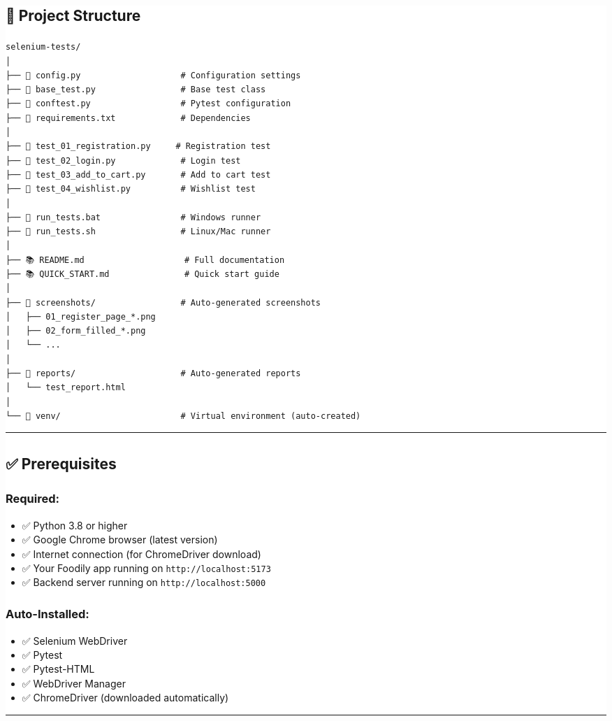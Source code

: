 
## 📁 Project Structure

```
selenium-tests/
│
├── 📄 config.py                    # Configuration settings
├── 📄 base_test.py                 # Base test class
├── 📄 conftest.py                  # Pytest configuration
├── 📄 requirements.txt             # Dependencies
│
├── 🧪 test_01_registration.py     # Registration test
├── 🧪 test_02_login.py             # Login test
├── 🧪 test_03_add_to_cart.py       # Add to cart test
├── 🧪 test_04_wishlist.py          # Wishlist test
│
├── 🚀 run_tests.bat                # Windows runner
├── 🚀 run_tests.sh                 # Linux/Mac runner
│
├── 📚 README.md                    # Full documentation
├── 📚 QUICK_START.md               # Quick start guide
│
├── 📁 screenshots/                 # Auto-generated screenshots
│   ├── 01_register_page_*.png
│   ├── 02_form_filled_*.png
│   └── ...
│
├── 📁 reports/                     # Auto-generated reports
│   └── test_report.html
│
└── 📁 venv/                        # Virtual environment (auto-created)
```

---

## ✅ Prerequisites

### Required:
- ✅ Python 3.8 or higher
- ✅ Google Chrome browser (latest version)
- ✅ Internet connection (for ChromeDriver download)
- ✅ Your Foodily app running on `http://localhost:5173`
- ✅ Backend server running on `http://localhost:5000`

### Auto-Installed:
- ✅ Selenium WebDriver
- ✅ Pytest
- ✅ Pytest-HTML
- ✅ WebDriver Manager
- ✅ ChromeDriver (downloaded automatically)

---